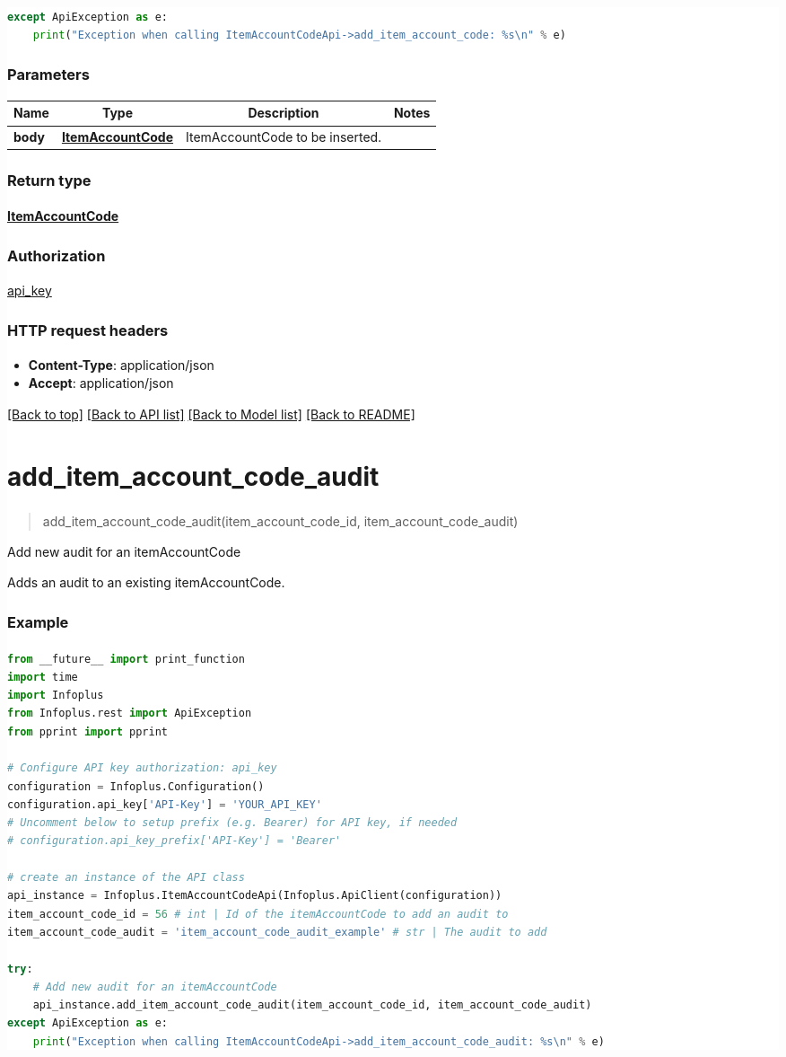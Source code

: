 ```python
except ApiException as e:
    print("Exception when calling ItemAccountCodeApi->add_item_account_code: %s\n" % e)
```

### Parameters

Name | Type | Description  | Notes
------------- | ------------- | ------------- | -------------
 **body** | [**ItemAccountCode**](ItemAccountCode.md)| ItemAccountCode to be inserted. | 

### Return type

[**ItemAccountCode**](ItemAccountCode.md)

### Authorization

[api_key](../README.md#api_key)

### HTTP request headers

 - **Content-Type**: application/json
 - **Accept**: application/json

[[Back to top]](#) [[Back to API list]](../README.md#documentation-for-api-endpoints) [[Back to Model list]](../README.md#documentation-for-models) [[Back to README]](../README.md)

# **add_item_account_code_audit**
> add_item_account_code_audit(item_account_code_id, item_account_code_audit)

Add new audit for an itemAccountCode

Adds an audit to an existing itemAccountCode.

### Example
```python
from __future__ import print_function
import time
import Infoplus
from Infoplus.rest import ApiException
from pprint import pprint

# Configure API key authorization: api_key
configuration = Infoplus.Configuration()
configuration.api_key['API-Key'] = 'YOUR_API_KEY'
# Uncomment below to setup prefix (e.g. Bearer) for API key, if needed
# configuration.api_key_prefix['API-Key'] = 'Bearer'

# create an instance of the API class
api_instance = Infoplus.ItemAccountCodeApi(Infoplus.ApiClient(configuration))
item_account_code_id = 56 # int | Id of the itemAccountCode to add an audit to
item_account_code_audit = 'item_account_code_audit_example' # str | The audit to add

try:
    # Add new audit for an itemAccountCode
    api_instance.add_item_account_code_audit(item_account_code_id, item_account_code_audit)
except ApiException as e:
    print("Exception when calling ItemAccountCodeApi->add_item_account_code_audit: %s\n" % e)
```
